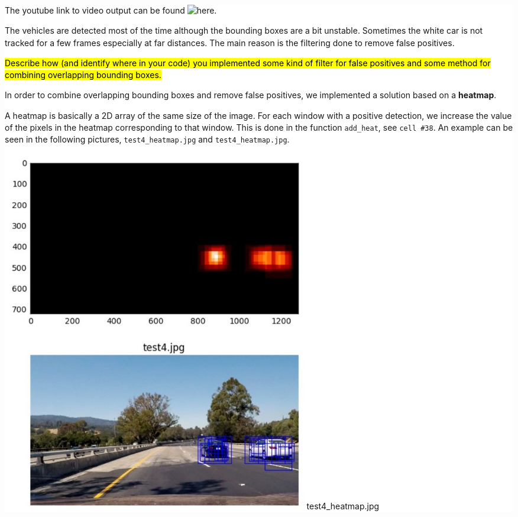 The youtube link to video output can be found ![here](https://youtu.be/FC9S25fODjA).

The vehicles are detected most of the time although the bounding boxes are a bit unstable.
Sometimes the white car is not tracked for a few frames especially at far distances. The main
reason is the filtering done to remove false positives.

<mark>Describe how (and identify where in your code) you implemented some kind of filter for false positives and some method for combining overlapping bounding boxes.</mark>

In order to combine overlapping bounding boxes and remove false positives, we
implemented a solution based on a **heatmap**.

A heatmap is basically a 2D array of the same size of the image.
For each window with a positive detection, we increase the value of the pixels
in the heatmap corresponding to that window. This is done in the function
`add_heat`, see `cell #38`. An example can be seen in the following pictures,
`test4_heatmap.jpg` and `test4_heatmap.jpg`.

<img src="./output_images/test4_heatmap.jpg" height="600"/> test4_heatmap.jpg
